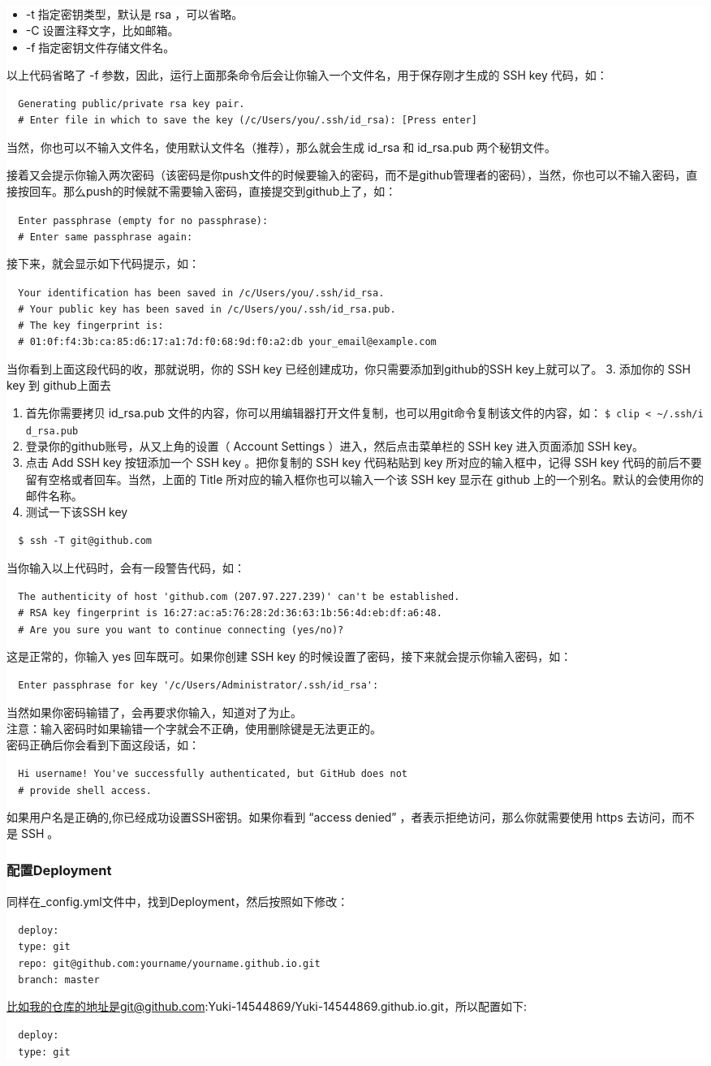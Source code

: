   * -t 指定密钥类型，默认是 rsa ，可以省略。
  * -C 设置注释文字，比如邮箱。
  * -f 指定密钥文件存储文件名。

  以上代码省略了 -f 参数，因此，运行上面那条命令后会让你输入一个文件名，用于保存刚才生成的 SSH key 代码，如：
  ```
    Generating public/private rsa key pair.
    # Enter file in which to save the key (/c/Users/you/.ssh/id_rsa): [Press enter]
  ```
  当然，你也可以不输入文件名，使用默认文件名（推荐），那么就会生成 id_rsa 和 id_rsa.pub 两个秘钥文件。

  接着又会提示你输入两次密码（该密码是你push文件的时候要输入的密码，而不是github管理者的密码），当然，你也可以不输入密码，直接按回车。那么push的时候就不需要输入密码，直接提交到github上了，如：
  ```
    Enter passphrase (empty for no passphrase): 
    # Enter same passphrase again:
  ```
  接下来，就会显示如下代码提示，如：
  ```
    Your identification has been saved in /c/Users/you/.ssh/id_rsa.
    # Your public key has been saved in /c/Users/you/.ssh/id_rsa.pub.
    # The key fingerprint is:
    # 01:0f:f4:3b:ca:85:d6:17:a1:7d:f0:68:9d:f0:a2:db your_email@example.com
  ```
  当你看到上面这段代码的收，那就说明，你的 SSH key 已经创建成功，你只需要添加到github的SSH key上就可以了。
3. 添加你的 SSH key 到 github上面去
  1. 首先你需要拷贝 id_rsa.pub 文件的内容，你可以用编辑器打开文件复制，也可以用git命令复制该文件的内容，如：
    ```
        $ clip < ~/.ssh/id_rsa.pub
    ```
  2. 登录你的github账号，从又上角的设置（ Account Settings ）进入，然后点击菜单栏的 SSH key 进入页面添加 SSH key。
  3. 点击 Add SSH key 按钮添加一个 SSH key 。把你复制的 SSH key 代码粘贴到 key 所对应的输入框中，记得 SSH key 代码的前后不要留有空格或者回车。当然，上面的 Title 所对应的输入框你也可以输入一个该 SSH key 显示在 github 上的一个别名。默认的会使用你的邮件名称。  
4. 测试一下该SSH key
  ```
    $ ssh -T git@github.com
  ```
  当你输入以上代码时，会有一段警告代码，如：
  ```
    The authenticity of host 'github.com (207.97.227.239)' can't be established.
    # RSA key fingerprint is 16:27:ac:a5:76:28:2d:36:63:1b:56:4d:eb:df:a6:48.
    # Are you sure you want to continue connecting (yes/no)?
  ```
  这是正常的，你输入 yes 回车既可。如果你创建 SSH key 的时候设置了密码，接下来就会提示你输入密码，如：
  ```
    Enter passphrase for key '/c/Users/Administrator/.ssh/id_rsa':
  ```
  当然如果你密码输错了，会再要求你输入，知道对了为止。  
  注意：输入密码时如果输错一个字就会不正确，使用删除键是无法更正的。  
  密码正确后你会看到下面这段话，如：
  ```
    Hi username! You've successfully authenticated, but GitHub does not
    # provide shell access.
  ```
  如果用户名是正确的,你已经成功设置SSH密钥。如果你看到 “access denied” ，者表示拒绝访问，那么你就需要使用 https 去访问，而不是 SSH 。
### 配置Deployment
  同样在_config.yml文件中，找到Deployment，然后按照如下修改：
  ```
    deploy:
    type: git
    repo: git@github.com:yourname/yourname.github.io.git
    branch: master
  ```
  比如我的仓库的地址是git@github.com:Yuki-14544869/Yuki-14544869.github.io.git，所以配置如下:
  ```
    deploy:
    type: git
  ```